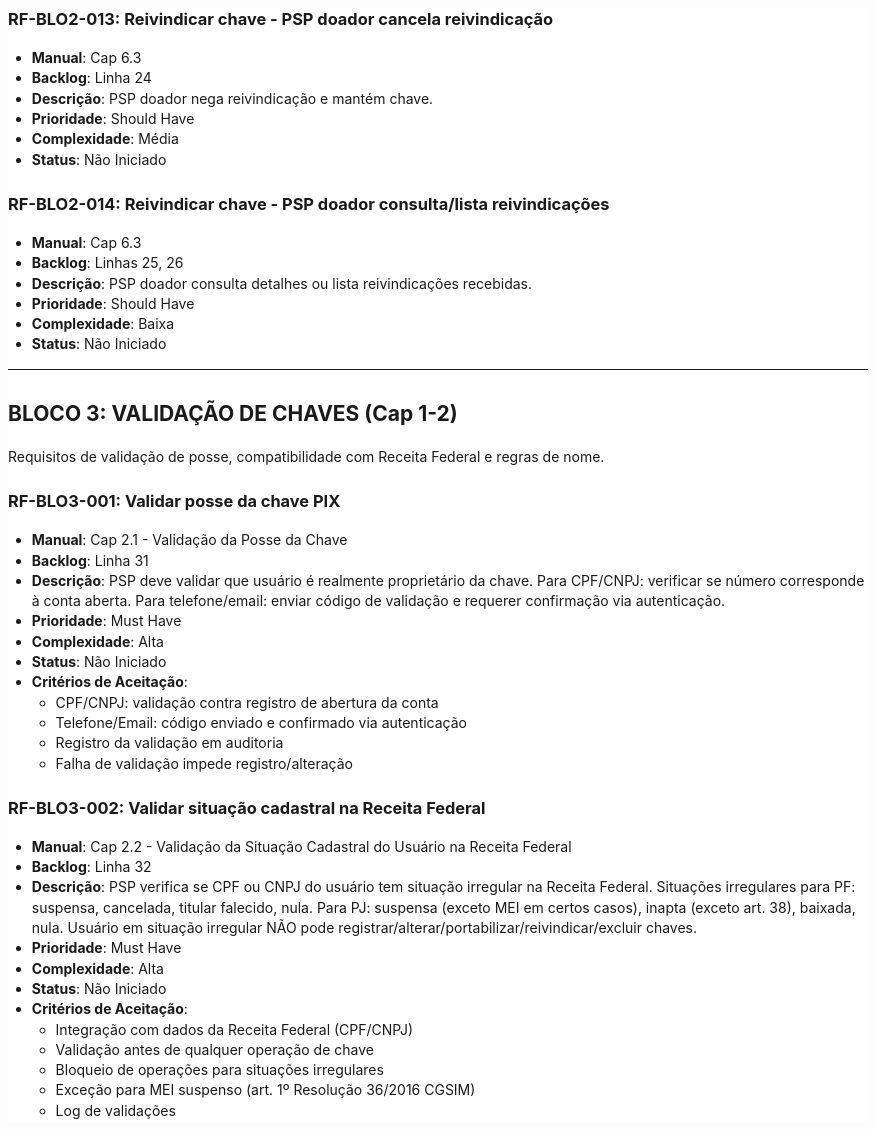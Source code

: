 ### RF-BLO2-013: Reivindicar chave - PSP doador cancela reivindicação
- **Manual**: Cap 6.3
- **Backlog**: Linha 24
- **Descrição**: PSP doador nega reivindicação e mantém chave.
- **Prioridade**: Should Have
- **Complexidade**: Média
- **Status**: Não Iniciado

### RF-BLO2-014: Reivindicar chave - PSP doador consulta/lista reivindicações
- **Manual**: Cap 6.3
- **Backlog**: Linhas 25, 26
- **Descrição**: PSP doador consulta detalhes ou lista reivindicações recebidas.
- **Prioridade**: Should Have
- **Complexidade**: Baixa
- **Status**: Não Iniciado

---

## BLOCO 3: VALIDAÇÃO DE CHAVES (Cap 1-2)

Requisitos de validação de posse, compatibilidade com Receita Federal e regras de nome.

### RF-BLO3-001: Validar posse da chave PIX
- **Manual**: Cap 2.1 - Validação da Posse da Chave
- **Backlog**: Linha 31
- **Descrição**: PSP deve validar que usuário é realmente proprietário da chave. Para CPF/CNPJ: verificar se número corresponde à conta aberta. Para telefone/email: enviar código de validação e requerer confirmação via autenticação.
- **Prioridade**: Must Have
- **Complexidade**: Alta
- **Status**: Não Iniciado
- **Critérios de Aceitação**:
  - CPF/CNPJ: validação contra registro de abertura da conta
  - Telefone/Email: código enviado e confirmado via autenticação
  - Registro da validação em auditoria
  - Falha de validação impede registro/alteração

### RF-BLO3-002: Validar situação cadastral na Receita Federal
- **Manual**: Cap 2.2 - Validação da Situação Cadastral do Usuário na Receita Federal
- **Backlog**: Linha 32
- **Descrição**: PSP verifica se CPF ou CNPJ do usuário tem situação irregular na Receita Federal. Situações irregulares para PF: suspensa, cancelada, titular falecido, nula. Para PJ: suspensa (exceto MEI em certos casos), inapta (exceto art. 38), baixada, nula. Usuário em situação irregular NÃO pode registrar/alterar/portabilizar/reivindicar/excluir chaves.
- **Prioridade**: Must Have
- **Complexidade**: Alta
- **Status**: Não Iniciado
- **Critérios de Aceitação**:
  - Integração com dados da Receita Federal (CPF/CNPJ)
  - Validação antes de qualquer operação de chave
  - Bloqueio de operações para situações irregulares
  - Exceção para MEI suspenso (art. 1º Resolução 36/2016 CGSIM)
  - Log de validações
